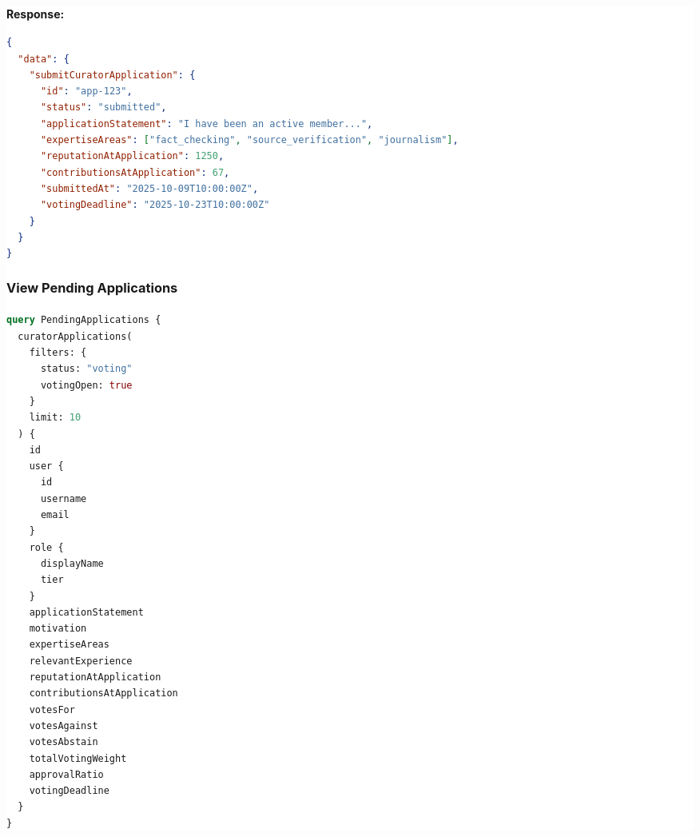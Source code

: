 **Response:**
```json
{
  "data": {
    "submitCuratorApplication": {
      "id": "app-123",
      "status": "submitted",
      "applicationStatement": "I have been an active member...",
      "expertiseAreas": ["fact_checking", "source_verification", "journalism"],
      "reputationAtApplication": 1250,
      "contributionsAtApplication": 67,
      "submittedAt": "2025-10-09T10:00:00Z",
      "votingDeadline": "2025-10-23T10:00:00Z"
    }
  }
}
```

### View Pending Applications

```graphql
query PendingApplications {
  curatorApplications(
    filters: {
      status: "voting"
      votingOpen: true
    }
    limit: 10
  ) {
    id
    user {
      id
      username
      email
    }
    role {
      displayName
      tier
    }
    applicationStatement
    motivation
    expertiseAreas
    relevantExperience
    reputationAtApplication
    contributionsAtApplication
    votesFor
    votesAgainst
    votesAbstain
    totalVotingWeight
    approvalRatio
    votingDeadline
  }
}
```
